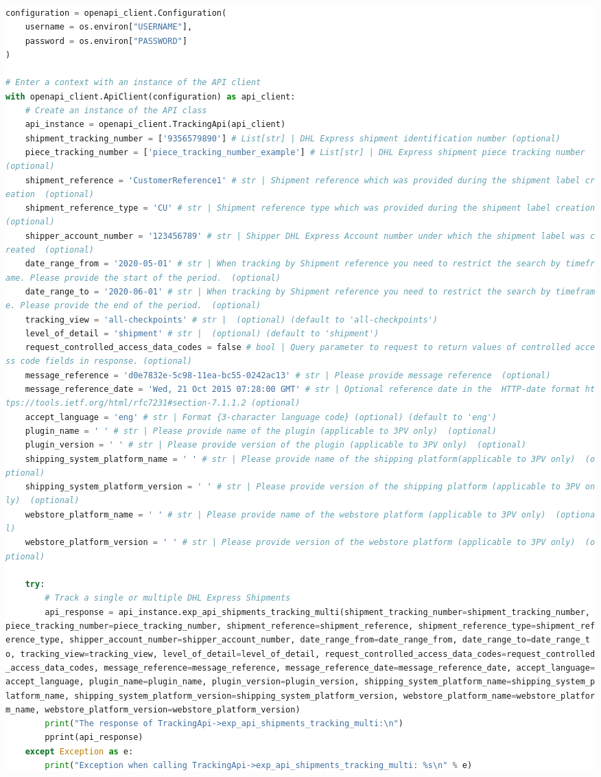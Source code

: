 ```python
configuration = openapi_client.Configuration(
    username = os.environ["USERNAME"],
    password = os.environ["PASSWORD"]
)

# Enter a context with an instance of the API client
with openapi_client.ApiClient(configuration) as api_client:
    # Create an instance of the API class
    api_instance = openapi_client.TrackingApi(api_client)
    shipment_tracking_number = ['9356579890'] # List[str] | DHL Express shipment identification number (optional)
    piece_tracking_number = ['piece_tracking_number_example'] # List[str] | DHL Express shipment piece tracking number (optional)
    shipment_reference = 'CustomerReference1' # str | Shipment reference which was provided during the shipment label creation  (optional)
    shipment_reference_type = 'CU' # str | Shipment reference type which was provided during the shipment label creation  (optional)
    shipper_account_number = '123456789' # str | Shipper DHL Express Account number under which the shipment label was created  (optional)
    date_range_from = '2020-05-01' # str | When tracking by Shipment reference you need to restrict the search by timeframe. Please provide the start of the period.  (optional)
    date_range_to = '2020-06-01' # str | When tracking by Shipment reference you need to restrict the search by timeframe. Please provide the end of the period.  (optional)
    tracking_view = 'all-checkpoints' # str |  (optional) (default to 'all-checkpoints')
    level_of_detail = 'shipment' # str |  (optional) (default to 'shipment')
    request_controlled_access_data_codes = false # bool | Query parameter to request to return values of controlled access code fields in response. (optional)
    message_reference = 'd0e7832e-5c98-11ea-bc55-0242ac13' # str | Please provide message reference  (optional)
    message_reference_date = 'Wed, 21 Oct 2015 07:28:00 GMT' # str | Optional reference date in the  HTTP-date format https://tools.ietf.org/html/rfc7231#section-7.1.1.2 (optional)
    accept_language = 'eng' # str | Format {3-character language code} (optional) (default to 'eng')
    plugin_name = ' ' # str | Please provide name of the plugin (applicable to 3PV only)  (optional)
    plugin_version = ' ' # str | Please provide version of the plugin (applicable to 3PV only)  (optional)
    shipping_system_platform_name = ' ' # str | Please provide name of the shipping platform(applicable to 3PV only)  (optional)
    shipping_system_platform_version = ' ' # str | Please provide version of the shipping platform (applicable to 3PV only)  (optional)
    webstore_platform_name = ' ' # str | Please provide name of the webstore platform (applicable to 3PV only)  (optional)
    webstore_platform_version = ' ' # str | Please provide version of the webstore platform (applicable to 3PV only)  (optional)

    try:
        # Track a single or multiple DHL Express Shipments
        api_response = api_instance.exp_api_shipments_tracking_multi(shipment_tracking_number=shipment_tracking_number, piece_tracking_number=piece_tracking_number, shipment_reference=shipment_reference, shipment_reference_type=shipment_reference_type, shipper_account_number=shipper_account_number, date_range_from=date_range_from, date_range_to=date_range_to, tracking_view=tracking_view, level_of_detail=level_of_detail, request_controlled_access_data_codes=request_controlled_access_data_codes, message_reference=message_reference, message_reference_date=message_reference_date, accept_language=accept_language, plugin_name=plugin_name, plugin_version=plugin_version, shipping_system_platform_name=shipping_system_platform_name, shipping_system_platform_version=shipping_system_platform_version, webstore_platform_name=webstore_platform_name, webstore_platform_version=webstore_platform_version)
        print("The response of TrackingApi->exp_api_shipments_tracking_multi:\n")
        pprint(api_response)
    except Exception as e:
        print("Exception when calling TrackingApi->exp_api_shipments_tracking_multi: %s\n" % e)
```
